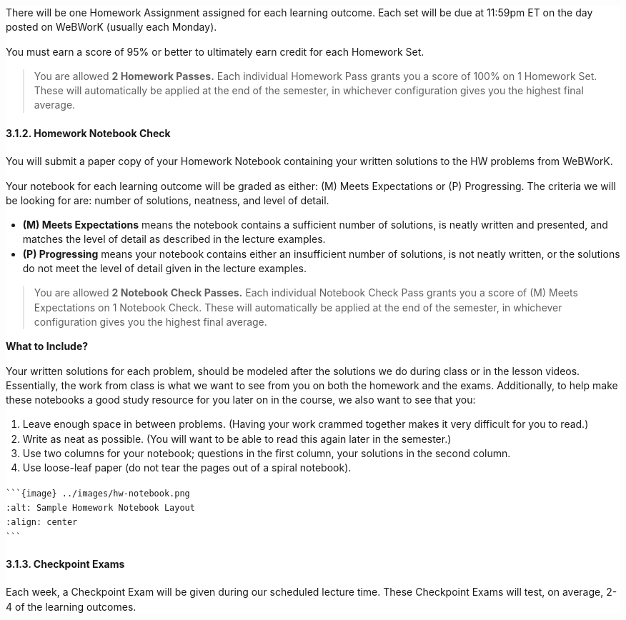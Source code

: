 There will be one Homework Assignment assigned for each learning outcome. Each set will be due at&nbsp;11:59pm ET on the day posted on WeBWorK (usually each Monday). 

You must earn a score of 95% or better to ultimately earn credit for each Homework Set.


> You are allowed **2 Homework Passes.** Each individual Homework Pass grants you a score of 100% on 1 Homework Set. These will automatically be applied at the end of the semester, in whichever configuration gives you the highest final average.


#### 3.1.2. Homework Notebook Check

You will submit a paper copy of your Homework Notebook containing your written solutions to the HW problems from WeBWorK.


Your notebook for each learning outcome will be graded as either: (M) Meets Expectations or (P) Progressing. The criteria we will be looking for are: number of solutions, neatness, and level of detail.

- **(M) Meets Expectations** means the notebook contains a sufficient number of solutions, is neatly written and presented, and matches the level of detail as described in the lecture examples.
- **(P) Progressing** means your notebook contains either an insufficient number of solutions, is not neatly written, or the solutions do not meet the level of detail given in the lecture examples. 



> You are allowed **2 Notebook Check Passes.** Each individual Notebook Check Pass grants you a score of (M) Meets Expectations on 1 Notebook Check. These will automatically be applied at the end of the semester, in whichever configuration gives you the highest final average.


**What to Include?**

Your written solutions for each problem, should be modeled after the solutions we do during class or in the lesson videos. Essentially, the work from class is what we want to see from you on both the homework and the exams. Additionally, to help make these notebooks a good study resource for you later on in the course, we also want to see that you:

1. Leave enough space in between problems. (Having your work crammed together makes it very difficult for you to read.) 
2. Write as neat as possible. (You will want to be able to read this again later in the semester.)
3. Use two columns for your notebook; questions in the first column, your solutions in the second column.
4. Use loose-leaf paper (do not tear the pages out of a spiral notebook).

````{dropdown} Sample Homework Notebook Layout
```{image} ../images/hw-notebook.png
:alt: Sample Homework Notebook Layout
:align: center
```
````



#### 3.1.3. Checkpoint Exams

Each week, a Checkpoint Exam will be given during our scheduled lecture time. These Checkpoint Exams will test, on average, 2-4 of the learning outcomes. 
